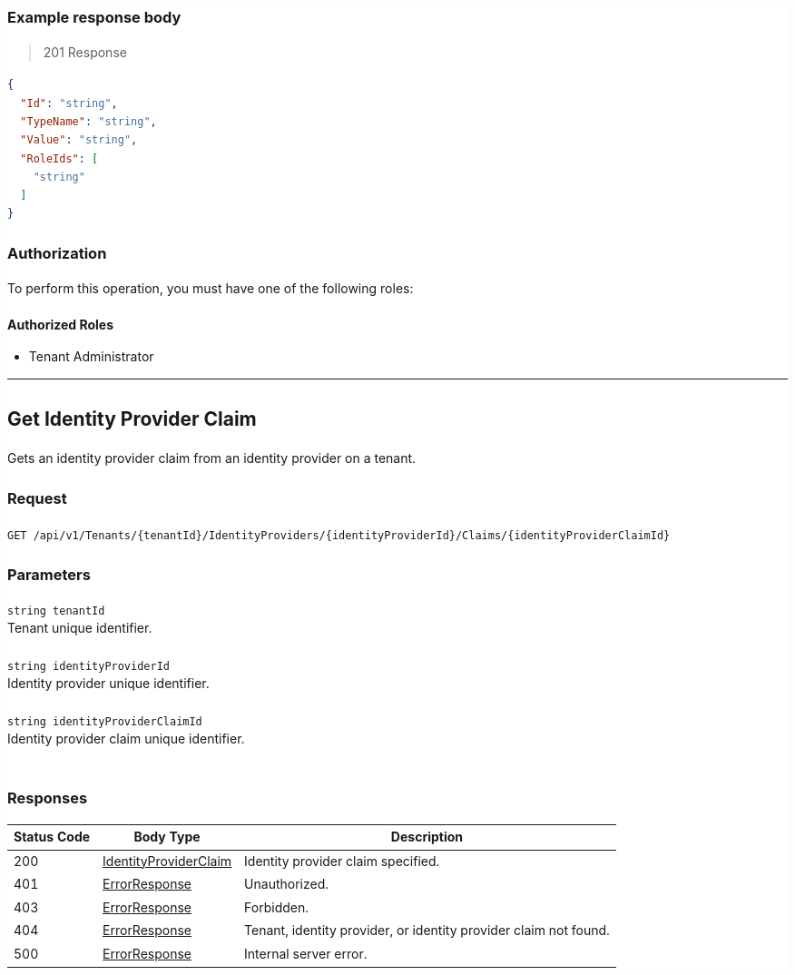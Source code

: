 ### Example response body

> 201 Response

```json
{
  "Id": "string",
  "TypeName": "string",
  "Value": "string",
  "RoleIds": [
    "string"
  ]
}
```

### Authorization

To perform this operation, you must have one of the following roles: <br/><br/>
<b>Authorized Roles</b> 
<ul>
<li>Tenant Administrator</li>
</ul>

---
## Get Identity Provider Claim

<a id="opIdClaims_Get Identity Provider Claim"></a>

Gets an identity provider claim from an identity provider on a tenant.

### Request
```text 
GET /api/v1/Tenants/{tenantId}/IdentityProviders/{identityProviderId}/Claims/{identityProviderClaimId}
```

<h3 id="claims_get-identity-provider-claim-parameters">Parameters</h3>

`string tenantId`<br/>Tenant unique identifier.<br/><br/>`string identityProviderId`<br/>Identity provider unique identifier.<br/><br/>`string identityProviderClaimId`<br/>Identity provider claim unique identifier.<br/><br/>

<h3 id="claims_get-identity-provider-claim-responses">Responses</h3>

|Status Code|Body Type|Description|
|---|---|---|
|200|[IdentityProviderClaim](#schemaidentityproviderclaim)|Identity provider claim specified.|
|401|[ErrorResponse](#schemaerrorresponse)|Unauthorized.|
|403|[ErrorResponse](#schemaerrorresponse)|Forbidden.|
|404|[ErrorResponse](#schemaerrorresponse)|Tenant, identity provider, or identity provider claim not found.|
|500|[ErrorResponse](#schemaerrorresponse)|Internal server error.|
